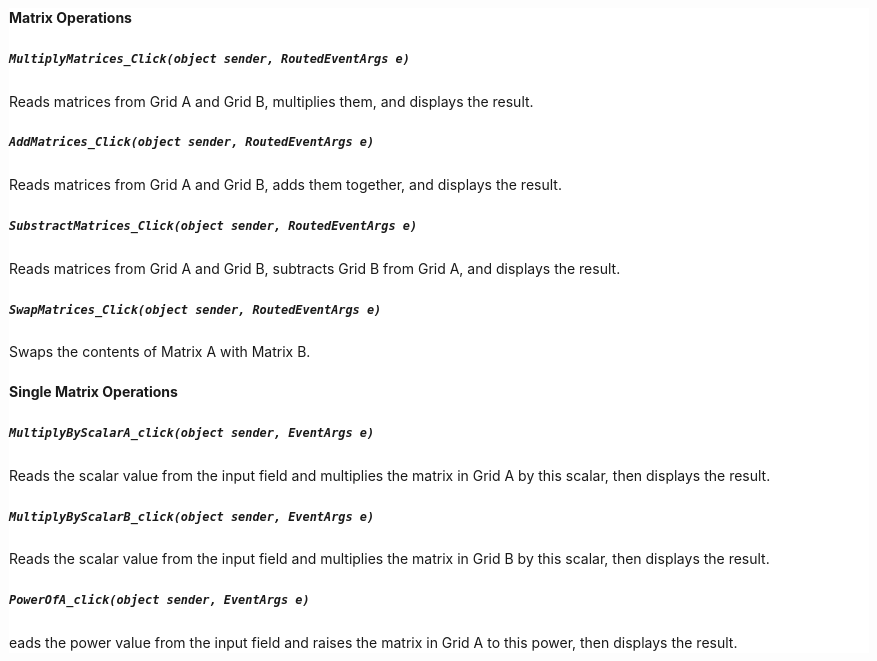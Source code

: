   

#### **Matrix Operations**

  

##### `MultiplyMatrices_Click(object sender, RoutedEventArgs e)`

  

Reads matrices from Grid A and Grid B, multiplies them, and displays the result.

  

##### `AddMatrices_Click(object sender, RoutedEventArgs e)`

  

Reads matrices from Grid A and Grid B, adds them together, and displays the result.

  

##### `SubstractMatrices_Click(object sender, RoutedEventArgs e)`

  

Reads matrices from Grid A and Grid B, subtracts Grid B from Grid A, and displays the result.

  

##### `SwapMatrices_Click(object sender, RoutedEventArgs e)`

  

Swaps the contents of Matrix A with Matrix B.

  

#### **Single Matrix Operations**

  

##### `MultiplyByScalarA_click(object sender, EventArgs e)`

  

Reads the scalar value from the input field and multiplies the matrix in Grid A by this scalar, then displays the result.

  

##### `MultiplyByScalarB_click(object sender, EventArgs e)`

  

Reads the scalar value from the input field and multiplies the matrix in Grid B by this scalar, then displays the result.

  

##### `PowerOfA_click(object sender, EventArgs e)`

  

eads the power value from the input field and raises the matrix in Grid A to this power, then displays the result.
